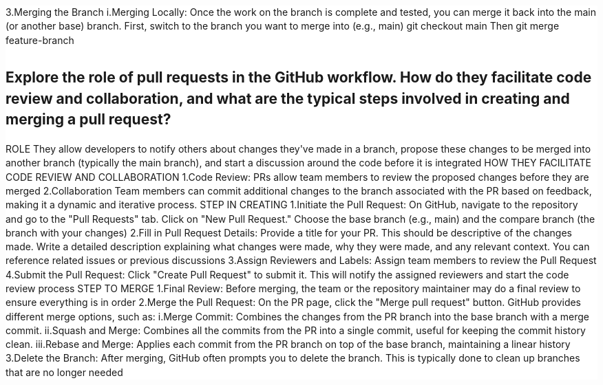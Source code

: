 3.Merging the Branch
i.Merging Locally:
Once the work on the branch is complete and tested, you can merge it back into the main (or another base) branch. First, switch to the branch you want to merge into (e.g., main)
git checkout main
Then
git merge feature-branch

## Explore the role of pull requests in the GitHub workflow. How do they facilitate code review and collaboration, and what are the typical steps involved in creating and merging a pull request?
ROLE
They allow developers to notify others about changes they've made in a branch, propose these changes to be merged into another branch (typically the main branch), and start a discussion around the code before it is integrated
HOW THEY FACILITATE CODE REVIEW AND COLLABORATION
1.Code Review:
PRs allow team members to review the proposed changes before they are merged
2.Collaboration
Team members can commit additional changes to the branch associated with the PR based on feedback, making it a dynamic and iterative process.
STEP IN CREATING
1.Initiate the Pull Request:
On GitHub, navigate to the repository and go to the "Pull Requests" tab.
Click on "New Pull Request."
Choose the base branch (e.g., main) and the compare branch (the branch with your changes)
2.Fill in Pull Request Details:
Provide a title for your PR. This should be descriptive of the changes made.
Write a detailed description explaining what changes were made, why they were made, and any relevant context. You can reference related issues or previous discussions
3.Assign Reviewers and Labels:
Assign team members to review the Pull Request
4.Submit the Pull Request:
Click "Create Pull Request" to submit it. This will notify the assigned reviewers and start the code review process
STEP TO MERGE
1.Final Review:
Before merging, the team or the repository maintainer may do a final review to ensure everything is in order
2.Merge the Pull Request:
On the PR page, click the "Merge pull request" button. GitHub provides different merge options, such as:
i.Merge Commit: Combines the changes from the PR branch into the base branch with a merge commit.
ii.Squash and Merge: Combines all the commits from the PR into a single commit, useful for keeping the commit history clean.
iii.Rebase and Merge: Applies each commit from the PR branch on top of the base branch, maintaining a linear history
3.Delete the Branch:
After merging, GitHub often prompts you to delete the branch. This is typically done to clean up branches that are no longer needed

